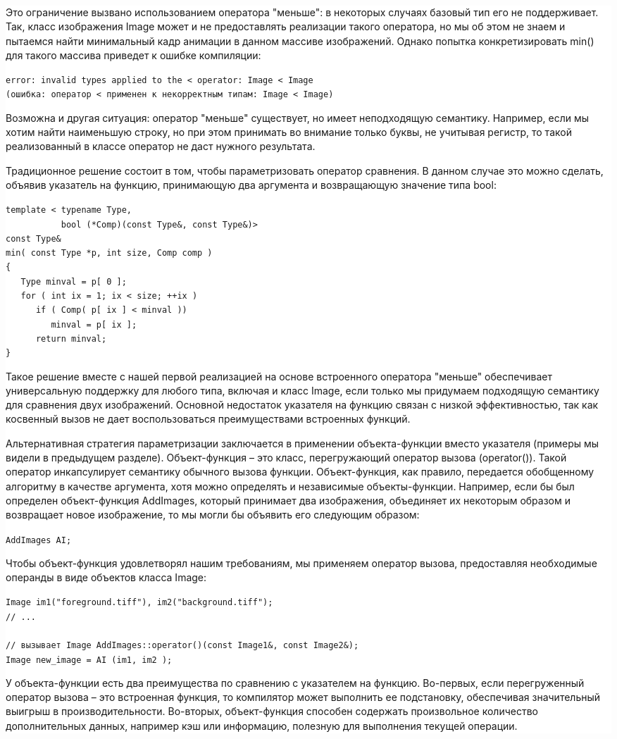 Это ограничение вызвано использованием оператора "меньше": в некоторых случаях базовый тип его не поддерживает. Так, класс изображения Image может и не предоставлять реализации такого оператора, но мы об этом не знаем и пытаемся найти минимальный кадр анимации в данном массиве изображений. Однако попытка конкретизировать min() для такого массива приведет к ошибке компиляции:

```
error: invalid types applied to the < operator: Image < Image
(ошибка: оператор < применен к некорректным типам: Image < Image)
```
Возможна и другая ситуация: оператор "меньше" существует, но имеет неподходящую семантику. Например, если мы хотим найти наименьшую строку, но при этом принимать во внимание только буквы, не учитывая регистр, то такой реализованный в классе оператор не даст нужного результата.

Традиционное решение состоит в том, чтобы параметризовать оператор сравнения. В данном случае это можно сделать, объявив указатель на функцию, принимающую два аргумента и возвращающую значение типа bool:

```
template < typename Type,
           bool (*Comp)(const Type&, const Type&)>
const Type&
min( const Type *p, int size, Comp comp )
{
   Type minval = p[ 0 ];
   for ( int ix = 1; ix < size; ++ix )
      if ( Comp( p[ ix ] < minval ))
         minval = p[ ix ];
      return minval;
}
```
Такое решение вместе с нашей первой реализацией на основе встроенного оператора "меньше" обеспечивает универсальную поддержку для любого типа, включая и класс Image, если только мы придумаем подходящую семантику для сравнения двух изображений. Основной недостаток указателя на функцию связан с низкой эффективностью, так как косвенный вызов не дает воспользоваться преимуществами встроенных функций.

Альтернативная стратегия параметризации заключается в применении объекта-функции вместо указателя (примеры мы видели в предыдущем разделе). Объект-функция – это класс, перегружающий оператор вызова (operator()). Такой оператор инкапсулирует семантику обычного вызова функции. Объект-функция, как правило, передается обобщенному алгоритму в качестве аргумента, хотя можно определять и независимые объекты-функции. Например, если бы был определен объект-функция AddImages, который принимает два изображения, объединяет их некоторым образом и возвращает новое изображение, то мы могли бы объявить его следующим образом:

```
AddImages AI;
```
Чтобы объект-функция удовлетворял нашим требованиям, мы применяем оператор вызова, предоставляя необходимые операнды в виде объектов класса Image:

```
Image im1("foreground.tiff"), im2("background.tiff");
// ...

// вызывает Image AddImages::operator()(const Image1&, const Image2&);
Image new_image = AI (im1, im2 );
```
У объекта-функции есть два преимущества по сравнению с указателем на функцию. Во-первых, если перегруженный оператор вызова – это встроенная функция, то компилятор может выполнить ее подстановку, обеспечивая значительный выигрыш в производительности. Во-вторых, объект-функция способен содержать произвольное количество дополнительных данных, например кэш или информацию, полезную для выполнения текущей операции.
